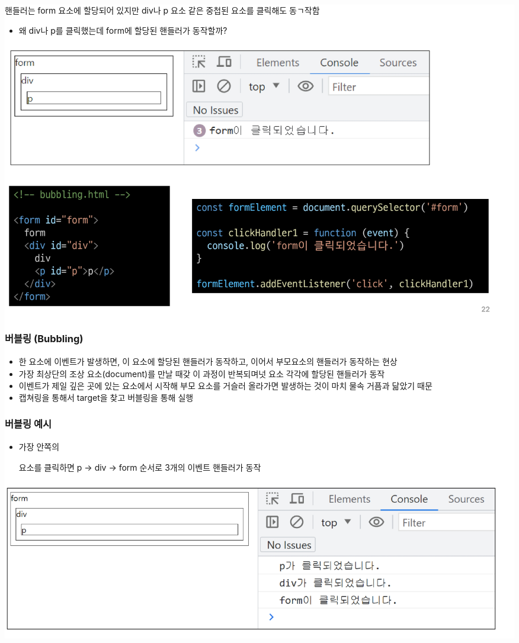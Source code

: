 핸들러는 form 요소에 할당되어 있지만 div나 p 요소 같은 중첩된 요소를 클릭해도 동ㄱ작함

- 왜 div나 p를 클릭했는데 form에 할당된 핸들러가 동작할까?

![Alt text](images/image-3.png)  
![Alt text](images/image-4.png)

### 버블링 (Bubbling)

- 한 요소에 이벤트가 발생하면, 이 요소에 할당된 핸들러가 동작하고, 이어서 부모요소의 핸들러가 동작하는 현상
- 가장 최상단의 조상 요소(document)를 만날 때갖 이 과정이 반복되며넛 요소 각각에 할당된 핸들러가 동작
- 이벤트가 제일 깊은 곳에 있는 요소에서 시작해 부모 요소를 거슬러 올라가면 발생하는 것이 마치 물속 거픔과 닮았기 때문
- 캡쳐링을 통해서 target을 찾고 버블링을 통해 실행

### 버블링 예시

- 가장 안쪽의 <p> 요소를 클릭하면 p -> div -> form 순서로 3개의 이벤트 핸들러가 동작

![Alt text](images/image-5.png)